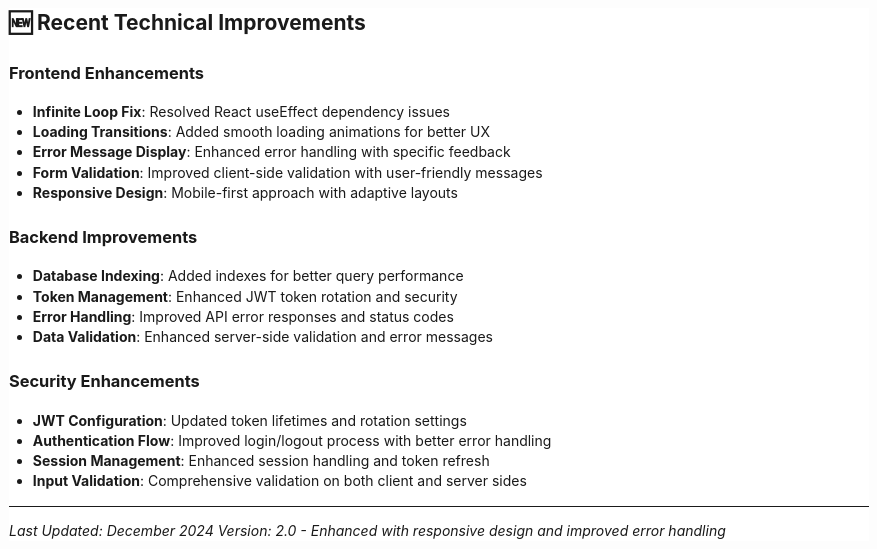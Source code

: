 
## 🆕 **Recent Technical Improvements**

### **Frontend Enhancements**
- **Infinite Loop Fix**: Resolved React useEffect dependency issues
- **Loading Transitions**: Added smooth loading animations for better UX
- **Error Message Display**: Enhanced error handling with specific feedback
- **Form Validation**: Improved client-side validation with user-friendly messages
- **Responsive Design**: Mobile-first approach with adaptive layouts

### **Backend Improvements**
- **Database Indexing**: Added indexes for better query performance
- **Token Management**: Enhanced JWT token rotation and security
- **Error Handling**: Improved API error responses and status codes
- **Data Validation**: Enhanced server-side validation and error messages

### **Security Enhancements**
- **JWT Configuration**: Updated token lifetimes and rotation settings
- **Authentication Flow**: Improved login/logout process with better error handling
- **Session Management**: Enhanced session handling and token refresh
- **Input Validation**: Comprehensive validation on both client and server sides

---

*Last Updated: December 2024*
*Version: 2.0 - Enhanced with responsive design and improved error handling* 
